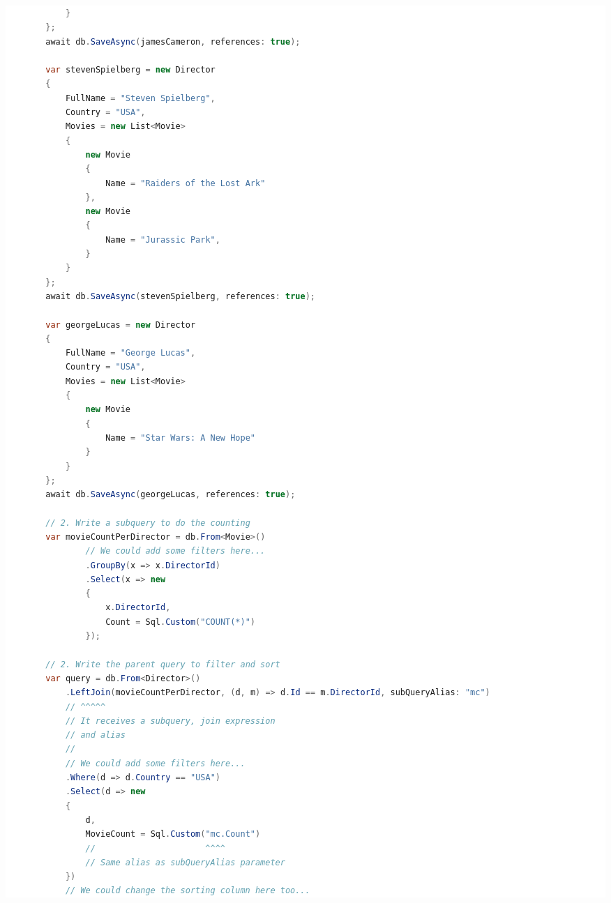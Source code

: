 ```csharp
            }
        };
        await db.SaveAsync(jamesCameron, references: true);

        var stevenSpielberg = new Director
        {
            FullName = "Steven Spielberg",
            Country = "USA",
            Movies = new List<Movie>
            {
                new Movie
                {
                    Name = "Raiders of the Lost Ark"
                },
                new Movie
                {
                    Name = "Jurassic Park",
                }
            }
        };
        await db.SaveAsync(stevenSpielberg, references: true);

        var georgeLucas = new Director
        {
            FullName = "George Lucas",
            Country = "USA",
            Movies = new List<Movie>
            {
                new Movie
                {
                    Name = "Star Wars: A New Hope"
                }
            }
        };
        await db.SaveAsync(georgeLucas, references: true);

        // 2. Write a subquery to do the counting
        var movieCountPerDirector = db.From<Movie>()
                // We could add some filters here...
                .GroupBy(x => x.DirectorId)
                .Select(x => new
                {
                    x.DirectorId,
                    Count = Sql.Custom("COUNT(*)")
                });

        // 2. Write the parent query to filter and sort
        var query = db.From<Director>()
            .LeftJoin(movieCountPerDirector, (d, m) => d.Id == m.DirectorId, subQueryAlias: "mc")
            // ^^^^^
            // It receives a subquery, join expression
            // and alias
            //
            // We could add some filters here...
            .Where(d => d.Country == "USA")
            .Select(d => new
            {
                d,
                MovieCount = Sql.Custom("mc.Count")
                //                      ^^^^
                // Same alias as subQueryAlias parameter
            })
            // We could change the sorting column here too...
```
